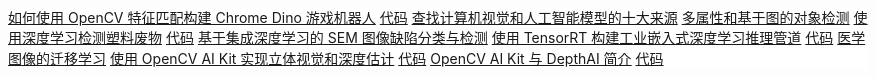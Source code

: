 <td><a href="https://learnopencv.com/how-to-build-chrome-dino-game-bot-using-opencv-feature-matching/" rel="nofollow"><font style="vertical-align: inherit;"><font style="vertical-align: inherit;">如何使用 OpenCV 特征匹配构建 Chrome Dino 游戏机器人</font></font></a></td>
<td align="left"><a href="https://github.com/spmallick/learnopencv/tree/master/Chrome-Dino-Bot-using-OpenCV-feature-matching"><font style="vertical-align: inherit;"><font style="vertical-align: inherit;">代码</font></font></a></td>
</tr>
<tr>
<td><a href="https://learnopencv.com/top-10-sources-to-find-computer-vision-and-ai-models/" rel="nofollow"><font style="vertical-align: inherit;"><font style="vertical-align: inherit;">查找计算机视觉和人工智能模型的十大来源</font></font></a></td>
<td align="left"></td>
</tr>
<tr>
<td><a href="https://learnopencv.com/multi-attribute-and-graph-based-object-detection/" rel="nofollow"><font style="vertical-align: inherit;"><font style="vertical-align: inherit;">多属性和基于图的对象检测</font></font></a></td>
<td align="left"></td>
</tr>
<tr>
<td><a href="https://learnopencv.com/plastic-waste-detection-with-deep-learning/" rel="nofollow"><font style="vertical-align: inherit;"><font style="vertical-align: inherit;">使用深度学习检测塑料废物</font></font></a></td>
<td align="left"><a href="https://github.com/spmallick/learnopencv/tree/master/Plastic-Waste-Detection-with-Deep-Learning"><font style="vertical-align: inherit;"><font style="vertical-align: inherit;">代码</font></font></a></td>
</tr>
<tr>
<td><a href="https://learnopencv.com/ensemble-deep-learning-based-defect-classification-and-detection-in-sem-images/" rel="nofollow"><font style="vertical-align: inherit;"><font style="vertical-align: inherit;">基于集成深度学习的 SEM 图像缺陷分类与检测</font></font></a></td>
<td align="left"></td>
</tr>
<tr>
<td><a href="https://learnopencv.com/building-industrial-embedded-deep-learning-inference-pipelines-with-tensorrt/" rel="nofollow"><font style="vertical-align: inherit;"><font style="vertical-align: inherit;">使用 TensorRT 构建工业嵌入式深度学习推理管道</font></font></a></td>
<td align="left"><a href="https://github.com/spmallick/learnopencv/tree/master/industrial_cv_TensorRT_python"><font style="vertical-align: inherit;"><font style="vertical-align: inherit;">代码</font></font></a></td>
</tr>
<tr>
<td><a href="https://learnopencv.com/transfer-learning-for-medical-images/" rel="nofollow"><font style="vertical-align: inherit;"><font style="vertical-align: inherit;">医学图像的迁移学习</font></font></a></td>
<td align="left"></td>
</tr>
<tr>
<td><a href="https://learnopencv.com/stereo-vision-and-depth-estimation-using-opencv-ai-kit/" rel="nofollow"><font style="vertical-align: inherit;"><font style="vertical-align: inherit;">使用 OpenCV AI Kit 实现立体视觉和深度估计</font></font></a></td>
<td align="left"><a href="https://github.com/spmallick/learnopencv/tree/master/oak-getting-started"><font style="vertical-align: inherit;"><font style="vertical-align: inherit;">代码</font></font></a></td>
</tr>
<tr>
<td><a href="https://learnopencv.com/introduction-to-opencv-ai-kit-and-depthai/" rel="nofollow"><font style="vertical-align: inherit;"><font style="vertical-align: inherit;">OpenCV AI Kit 与 DepthAI 简介</font></font></a></td>
<td align="left"><a href="https://github.com/spmallick/learnopencv/tree/master/oak-getting-started"><font style="vertical-align: inherit;"><font style="vertical-align: inherit;">代码</font></font></a></td>
</tr>
<tr>